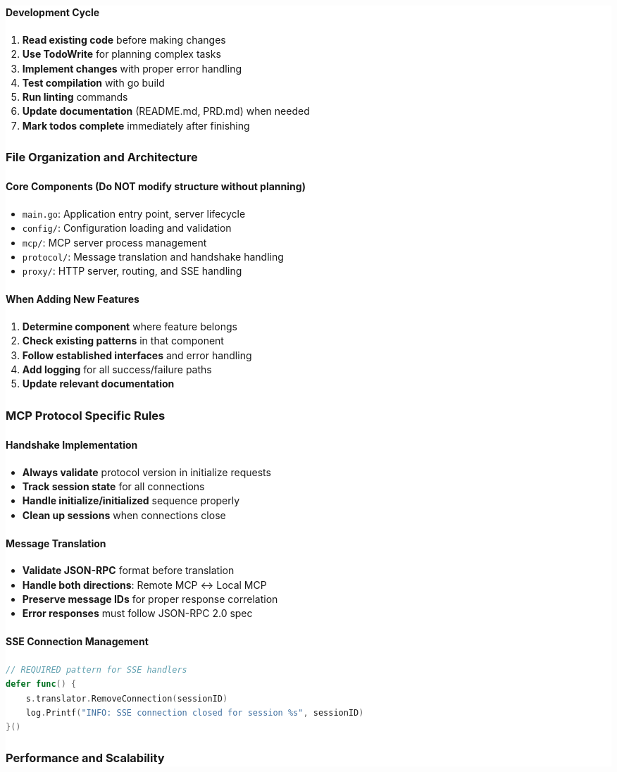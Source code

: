 #### Development Cycle
1. **Read existing code** before making changes
2. **Use TodoWrite** for planning complex tasks
3. **Implement changes** with proper error handling
4. **Test compilation** with go build
5. **Run linting** commands
6. **Update documentation** (README.md, PRD.md) when needed
7. **Mark todos complete** immediately after finishing

### File Organization and Architecture

#### Core Components (Do NOT modify structure without planning)
- `main.go`: Application entry point, server lifecycle
- `config/`: Configuration loading and validation
- `mcp/`: MCP server process management  
- `protocol/`: Message translation and handshake handling
- `proxy/`: HTTP server, routing, and SSE handling

#### When Adding New Features
1. **Determine component** where feature belongs
2. **Check existing patterns** in that component
3. **Follow established interfaces** and error handling
4. **Add logging** for all success/failure paths
5. **Update relevant documentation**

### MCP Protocol Specific Rules

#### Handshake Implementation
- **Always validate** protocol version in initialize requests
- **Track session state** for all connections
- **Handle initialize/initialized** sequence properly
- **Clean up sessions** when connections close

#### Message Translation
- **Validate JSON-RPC** format before translation
- **Handle both directions**: Remote MCP ↔ Local MCP
- **Preserve message IDs** for proper response correlation
- **Error responses** must follow JSON-RPC 2.0 spec

#### SSE Connection Management
```go
// REQUIRED pattern for SSE handlers
defer func() {
    s.translator.RemoveConnection(sessionID)
    log.Printf("INFO: SSE connection closed for session %s", sessionID)
}()
```

### Performance and Scalability
